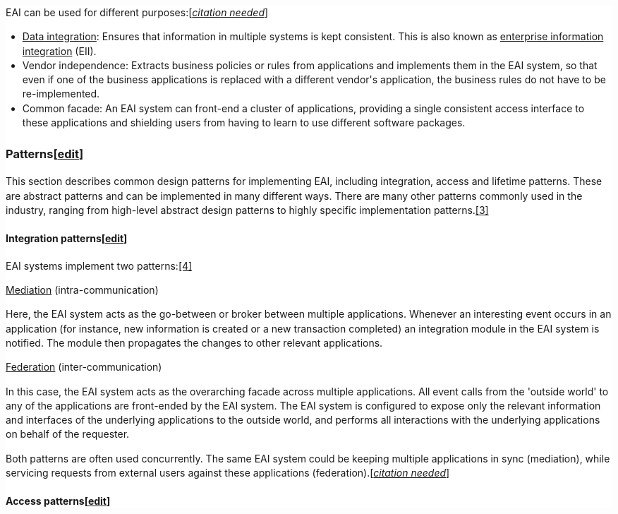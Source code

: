 EAI can be used for different purposes:\[_[citation needed](https://en.wikipedia.org/wiki/Wikipedia:Citation_needed "Wikipedia:Citation needed")_\]

-   [Data integration](https://en.wikipedia.org/wiki/Data_integration "Data integration"): Ensures that information in multiple systems is kept consistent. This is also known as [enterprise information integration](https://en.wikipedia.org/wiki/Enterprise_information_integration "Enterprise information integration") (EII).
-   Vendor independence: Extracts business policies or rules from applications and implements them in the EAI system, so that even if one of the business applications is replaced with a different vendor's application, the business rules do not have to be re-implemented.
-   Common facade: An EAI system can front-end a cluster of applications, providing a single consistent access interface to these applications and shielding users from having to learn to use different software packages.

### Patterns\[[edit](https://en.wikipedia.org/w/index.php?title=Enterprise_application_integration&action=edit&section=4 "Edit section: Patterns")\]

This section describes common design patterns for implementing EAI, including integration, access and lifetime patterns. These are abstract patterns and can be implemented in many different ways. There are many other patterns commonly used in the industry, ranging from high-level abstract design patterns to highly specific implementation patterns.[\[3\]](https://en.wikipedia.org/wiki/Enterprise_application_integration#cite_note-Enterprise_Integration_Patterns-3)

#### Integration patterns\[[edit](https://en.wikipedia.org/w/index.php?title=Enterprise_application_integration&action=edit&section=5 "Edit section: Integration patterns")\]

EAI systems implement two patterns:[\[4\]](https://en.wikipedia.org/wiki/Enterprise_application_integration#cite_note-4)

[Mediation](https://en.wikipedia.org/wiki/Data_mediation "Data mediation") (intra-communication)

Here, the EAI system acts as the go-between or broker between multiple applications. Whenever an interesting event occurs in an application (for instance, new information is created or a new transaction completed) an integration module in the EAI system is notified. The module then propagates the changes to other relevant applications.

[Federation](https://en.wikipedia.org/wiki/Federation_(information_technology) "Federation (information technology)") (inter-communication)

In this case, the EAI system acts as the overarching facade across multiple applications. All event calls from the 'outside world' to any of the applications are front-ended by the EAI system. The EAI system is configured to expose only the relevant information and interfaces of the underlying applications to the outside world, and performs all interactions with the underlying applications on behalf of the requester.

Both patterns are often used concurrently. The same EAI system could be keeping multiple applications in sync (mediation), while servicing requests from external users against these applications (federation).\[_[citation needed](https://en.wikipedia.org/wiki/Wikipedia:Citation_needed "Wikipedia:Citation needed")_\]

#### Access patterns\[[edit](https://en.wikipedia.org/w/index.php?title=Enterprise_application_integration&action=edit&section=6 "Edit section: Access patterns")\]
